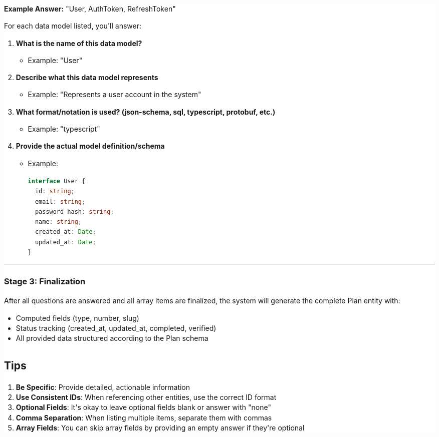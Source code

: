 **Example Answer:** "User, AuthToken, RefreshToken"

For each data model listed, you'll answer:

1. **What is the name of this data model?**
   - Example: "User"

2. **Describe what this data model represents**
   - Example: "Represents a user account in the system"

3. **What format/notation is used? (json-schema, sql, typescript, protobuf, etc.)**
   - Example: "typescript"

4. **Provide the actual model definition/schema**
   - Example:
     ```typescript
     interface User {
       id: string;
       email: string;
       password_hash: string;
       name: string;
       created_at: Date;
       updated_at: Date;
     }
     ```

---

### Stage 3: Finalization

After all questions are answered and all array items are finalized, the system will generate the complete Plan entity with:
- Computed fields (type, number, slug)
- Status tracking (created_at, updated_at, completed, verified)
- All provided data structured according to the Plan schema

## Tips

1. **Be Specific**: Provide detailed, actionable information
2. **Use Consistent IDs**: When referencing other entities, use the correct ID format
3. **Optional Fields**: It's okay to leave optional fields blank or answer with "none"
4. **Comma Separation**: When listing multiple items, separate them with commas
5. **Array Fields**: You can skip array fields by providing an empty answer if they're optional
